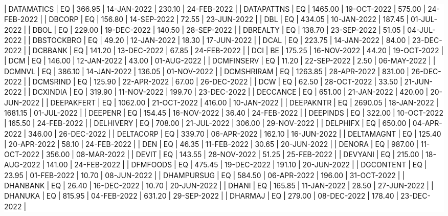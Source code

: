 | DATAMATICS | EQ | 366.95 | 14-JAN-2022 | 230.10 | 24-FEB-2022 |
| DATAPATTNS | EQ | 1465.00 | 19-OCT-2022 | 575.00 | 24-FEB-2022 |
| DBCORP | EQ | 156.80 | 14-SEP-2022 | 72.55 | 23-JUN-2022 |
| DBL | EQ | 434.05 | 10-JAN-2022 | 187.45 | 01-JUL-2022 |
| DBOL | EQ | 229.00 | 19-DEC-2022 | 140.50 | 28-SEP-2022 |
| DBREALTY | EQ | 138.70 | 23-SEP-2022 | 51.05 | 04-JUL-2022 |
| DBSTOCKBRO | EQ | 49.20 | 12-JAN-2022 | 18.30 | 17-JUN-2022 |
| DCAL | EQ | 223.75 | 14-JAN-2022 | 84.00 | 23-DEC-2022 |
| DCBBANK | EQ | 141.20 | 13-DEC-2022 | 67.85 | 24-FEB-2022 |
| DCI | BE | 175.25 | 16-NOV-2022 | 44.20 | 19-OCT-2022 |
| DCM | EQ | 146.00 | 12-JAN-2022 | 43.00 | 01-AUG-2022 |
| DCMFINSERV | EQ | 11.20 | 22-SEP-2022 | 2.50 | 06-MAY-2022 |
| DCMNVL | EQ | 386.10 | 14-JAN-2022 | 136.05 | 01-NOV-2022 |
| DCMSHRIRAM | EQ | 1263.85 | 28-APR-2022 | 831.00 | 26-DEC-2022 |
| DCMSRIND | EQ | 125.90 | 22-APR-2022 | 67.00 | 26-DEC-2022 |
| DCW | EQ | 62.50 | 28-OCT-2022 | 33.50 | 21-JUN-2022 |
| DCXINDIA | EQ | 319.90 | 11-NOV-2022 | 199.70 | 23-DEC-2022 |
| DECCANCE | EQ | 651.00 | 21-JAN-2022 | 420.00 | 20-JUN-2022 |
| DEEPAKFERT | EQ | 1062.00 | 21-OCT-2022 | 416.00 | 10-JAN-2022 |
| DEEPAKNTR | EQ | 2690.05 | 18-JAN-2022 | 1681.15 | 01-JUL-2022 |
| DEEPENR | EQ | 154.45 | 16-NOV-2022 | 36.40 | 24-FEB-2022 |
| DEEPINDS | EQ | 322.00 | 10-OCT-2022 | 165.50 | 24-FEB-2022 |
| DELHIVERY | EQ | 708.00 | 21-JUL-2022 | 306.00 | 29-NOV-2022 |
| DELPHIFX | EQ | 650.00 | 04-APR-2022 | 346.00 | 26-DEC-2022 |
| DELTACORP | EQ | 339.70 | 06-APR-2022 | 162.10 | 16-JUN-2022 |
| DELTAMAGNT | EQ | 125.40 | 20-APR-2022 | 58.10 | 24-FEB-2022 |
| DEN | EQ | 46.35 | 11-FEB-2022 | 30.65 | 20-JUN-2022 |
| DENORA | EQ | 987.00 | 11-OCT-2022 | 356.00 | 08-MAR-2022 |
| DEVIT | EQ | 143.55 | 28-NOV-2022 | 51.25 | 25-FEB-2022 |
| DEVYANI | EQ | 215.00 | 18-AUG-2022 | 141.00 | 24-FEB-2022 |
| DFMFOODS | EQ | 475.45 | 19-DEC-2022 | 191.10 | 20-JUN-2022 |
| DGCONTENT | EQ | 23.95 | 01-FEB-2022 | 10.70 | 08-JUN-2022 |
| DHAMPURSUG | EQ | 584.50 | 06-APR-2022 | 196.00 | 31-OCT-2022 |
| DHANBANK | EQ | 26.40 | 16-DEC-2022 | 10.70 | 20-JUN-2022 |
| DHANI | EQ | 165.85 | 11-JAN-2022 | 28.50 | 27-JUN-2022 |
| DHANUKA | EQ | 815.95 | 04-FEB-2022 | 631.20 | 29-SEP-2022 |
| DHARMAJ | EQ | 279.00 | 08-DEC-2022 | 178.40 | 23-DEC-2022 |